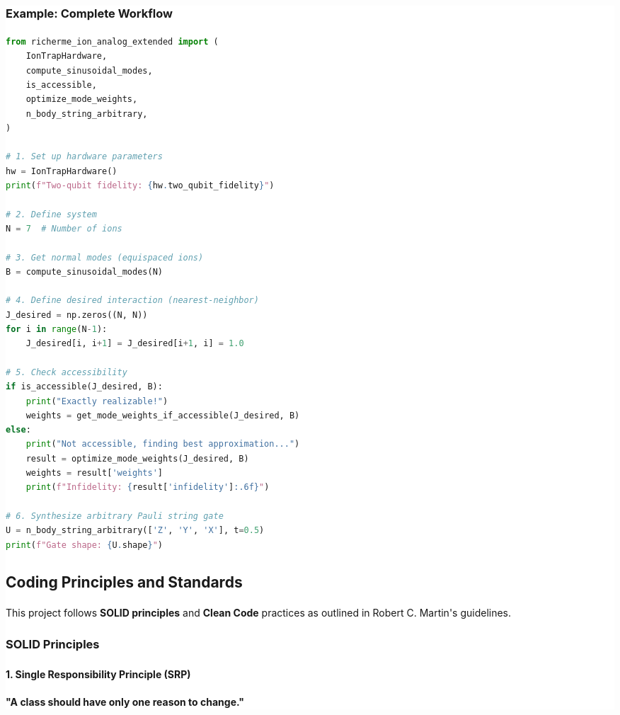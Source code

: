 ### Example: Complete Workflow

```python
from richerme_ion_analog_extended import (
    IonTrapHardware,
    compute_sinusoidal_modes,
    is_accessible,
    optimize_mode_weights,
    n_body_string_arbitrary,
)

# 1. Set up hardware parameters
hw = IonTrapHardware()
print(f"Two-qubit fidelity: {hw.two_qubit_fidelity}")

# 2. Define system
N = 7  # Number of ions

# 3. Get normal modes (equispaced ions)
B = compute_sinusoidal_modes(N)

# 4. Define desired interaction (nearest-neighbor)
J_desired = np.zeros((N, N))
for i in range(N-1):
    J_desired[i, i+1] = J_desired[i+1, i] = 1.0

# 5. Check accessibility
if is_accessible(J_desired, B):
    print("Exactly realizable!")
    weights = get_mode_weights_if_accessible(J_desired, B)
else:
    print("Not accessible, finding best approximation...")
    result = optimize_mode_weights(J_desired, B)
    weights = result['weights']
    print(f"Infidelity: {result['infidelity']:.6f}")

# 6. Synthesize arbitrary Pauli string gate
U = n_body_string_arbitrary(['Z', 'Y', 'X'], t=0.5)
print(f"Gate shape: {U.shape}")
```

## Coding Principles and Standards

This project follows **SOLID principles** and **Clean Code** practices as outlined in Robert C. Martin's guidelines.

### SOLID Principles

#### 1. Single Responsibility Principle (SRP)
**"A class should have only one reason to change."**
